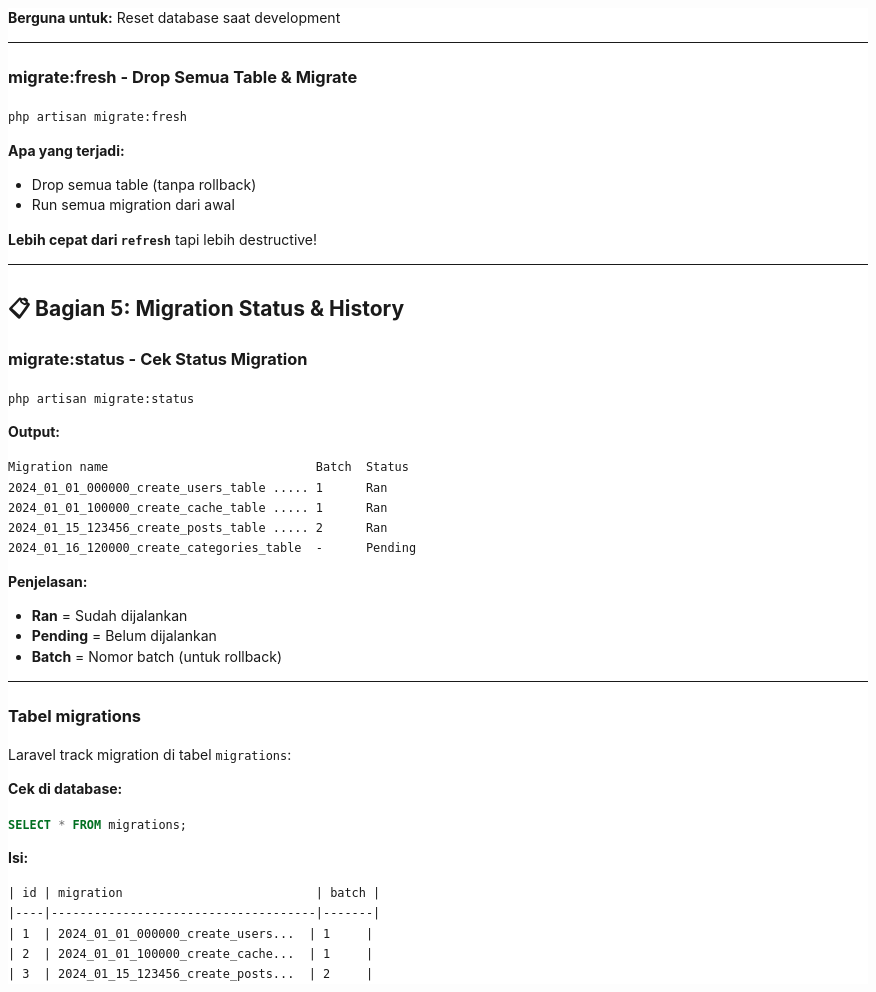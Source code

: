 **Berguna untuk:** Reset database saat development

---

### migrate:fresh - Drop Semua Table & Migrate

```bash
php artisan migrate:fresh
```

**Apa yang terjadi:**
- Drop semua table (tanpa rollback)
- Run semua migration dari awal

**Lebih cepat dari `refresh`** tapi lebih destructive!

---

## 📋 Bagian 5: Migration Status & History

### migrate:status - Cek Status Migration

```bash
php artisan migrate:status
```

**Output:**
```
Migration name                             Batch  Status
2024_01_01_000000_create_users_table ..... 1      Ran
2024_01_01_100000_create_cache_table ..... 1      Ran
2024_01_15_123456_create_posts_table ..... 2      Ran
2024_01_16_120000_create_categories_table  -      Pending
```

**Penjelasan:**
- **Ran** = Sudah dijalankan
- **Pending** = Belum dijalankan
- **Batch** = Nomor batch (untuk rollback)

---

### Tabel migrations

Laravel track migration di tabel `migrations`:

**Cek di database:**
```sql
SELECT * FROM migrations;
```

**Isi:**
```
| id | migration                           | batch |
|----|-------------------------------------|-------|
| 1  | 2024_01_01_000000_create_users...  | 1     |
| 2  | 2024_01_01_100000_create_cache...  | 1     |
| 3  | 2024_01_15_123456_create_posts...  | 2     |
```
